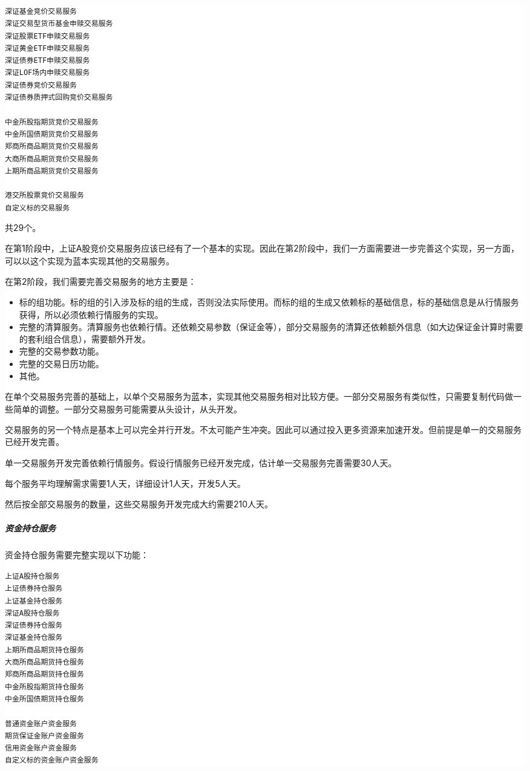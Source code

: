 ```
深证基金竞价交易服务
深证交易型货币基金申赎交易服务
深证股票ETF申赎交易服务
深证黄金ETF申赎交易服务
深证债券ETF申赎交易服务
深证LOF场内申赎交易服务
深证债券竞价交易服务
深证债券质押式回购竞价交易服务

中金所股指期货竞价交易服务
中金所国债期货竞价交易服务
郑商所商品期货竞价交易服务
大商所商品期货竞价交易服务
上期所商品期货竞价交易服务

港交所股票竞价交易服务
自定义标的交易服务
```

共29个。

在第1阶段中，上证A股竞价交易服务应该已经有了一个基本的实现。因此在第2阶段中，我们一方面需要进一步完善这个实现，另一方面，可以以这个实现为蓝本实现其他的交易服务。

在第2阶段，我们需要完善交易服务的地方主要是：

* 标的组功能。标的组的引入涉及标的组的生成，否则没法实际使用。而标的组的生成又依赖标的基础信息，标的基础信息是从行情服务获得，所以必须依赖行情服务的实现。
* 完整的清算服务。清算服务也依赖行情。还依赖交易参数（保证金等），部分交易服务的清算还依赖额外信息（如大边保证金计算时需要的套利组合信息），需要额外开发。
* 完整的交易参数功能。
* 完整的交易日历功能。
* 其他。

在单个交易服务完善的基础上，以单个交易服务为蓝本，实现其他交易服务相对比较方便。一部分交易服务有类似性，只需要复制代码做一些简单的调整。一部分交易服务可能需要从头设计，从头开发。

交易服务的另一个特点是基本上可以完全并行开发。不太可能产生冲突。因此可以通过投入更多资源来加速开发。但前提是单一的交易服务已经开发完善。

单一交易服务开发完善依赖行情服务。假设行情服务已经开发完成，估计单一交易服务完善需要30人天。

每个服务平均理解需求需要1人天，详细设计1人天，开发5人天。

然后按全部交易服务的数量，这些交易服务开发完成大约需要210人天。

##### 资金持仓服务

资金持仓服务需要完整实现以下功能：

```
上证A股持仓服务
上证债券持仓服务
上证基金持仓服务
深证A股持仓服务
深证债券持仓服务
深证基金持仓服务
上期所商品期货持仓服务
大商所商品期货持仓服务
郑商所商品期货持仓服务
中金所股指期货持仓服务
中金所国债期货持仓服务

普通资金账户资金服务
期货保证金账户资金服务
信用资金账户资金服务
自定义标的资金账户资金服务
```

